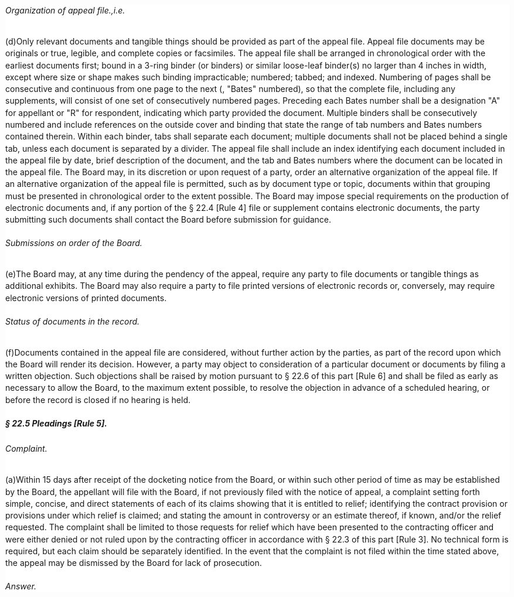 ###### Organization of appeal file.,i.e.

(d)Only relevant documents and tangible things should be provided as part of the appeal file. Appeal file documents may be originals or true, legible, and complete copies or facsimiles. The appeal file shall be arranged in chronological order with the earliest documents first; bound in a 3-ring binder (or binders) or similar loose-leaf binder(s) no larger than 4 inches in width, except where size or shape makes such binding impracticable; numbered; tabbed; and indexed. Numbering of pages shall be consecutive and continuous from one page to the next (, "Bates" numbered), so that the complete file, including any supplements, will consist of one set of consecutively numbered pages. Preceding each Bates number shall be a designation "A" for appellant or "R" for respondent, indicating which party provided the document. Multiple binders shall be consecutively numbered and include references on the outside cover and binding that state the range of tab numbers and Bates numbers contained therein. Within each binder, tabs shall separate each document; multiple documents shall not be placed behind a single tab, unless each document is separated by a divider. The appeal file shall include an index identifying each document included in the appeal file by date, brief description of the document, and the tab and Bates numbers where the document can be located in the appeal file. The Board may, in its discretion or upon request of a party, order an alternative organization of the appeal file. If an alternative organization of the appeal file is permitted, such as by document type or topic, documents within that grouping must be presented in chronological order to the extent possible. The Board may impose special requirements on the production of electronic documents and, if any portion of the § 22.4 [Rule 4] file or supplement contains electronic documents, the party submitting such documents shall contact the Board before submission for guidance.

###### Submissions on order of the Board.

(e)The Board may, at any time during the pendency of the appeal, require any party to file documents or tangible things as additional exhibits. The Board may also require a party to file printed versions of electronic records or, conversely, may require electronic versions of printed documents.

###### Status of documents in the record.

(f)Documents contained in the appeal file are considered, without further action by the parties, as part of the record upon which the Board will render its decision. However, a party may object to consideration of a particular document or documents by filing a written objection. Such objections shall be raised by motion pursuant to § 22.6 of this part [Rule 6] and shall be filed as early as necessary to allow the Board, to the maximum extent possible, to resolve the objection in advance of a scheduled hearing, or before the record is closed if no hearing is held.

##### § 22.5 Pleadings [Rule 5].

###### Complaint.

(a)Within 15 days after receipt of the docketing notice from the Board, or within such other period of time as may be established by the Board, the appellant will file with the Board, if not previously filed with the notice of appeal, a complaint setting forth simple, concise, and direct statements of each of its claims showing that it is entitled to relief; identifying the contract provision or provisions under which relief is claimed; and stating the amount in controversy or an estimate thereof, if known, and/or the relief requested. The complaint shall be limited to those requests for relief which have been presented to the contracting officer and were either denied or not ruled upon by the contracting officer in accordance with § 22.3 of this part [Rule 3]. No technical form is required, but each claim should be separately identified. In the event that the complaint is not filed within the time stated above, the appeal may be dismissed by the Board for lack of prosecution.

###### Answer.
